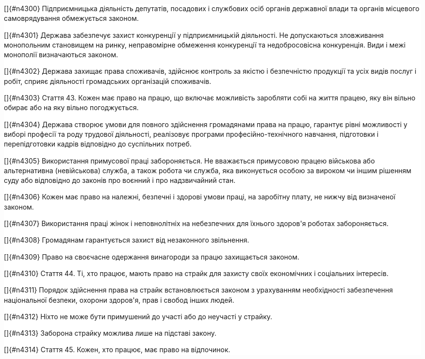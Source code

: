 []{#n4300}
Підприємницька діяльність депутатів, посадових і службових осіб органів державної влади та органів місцевого самоврядування обмежується законом.

[]{#n4301}
Держава забезпечує захист конкуренції у підприємницькій діяльності. Не допускаються зловживання монопольним становищем на ринку, неправомірне обмеження конкуренції та недобросовісна конкуренція. Види і межі монополії визначаються законом.

[]{#n4302}
Держава захищає права споживачів, здійснює контроль за якістю і безпечністю продукції та усіх видів послуг і робіт, сприяє діяльності громадських організацій споживачів.

[]{#n4303}
Стаття 43. Кожен має право на працю, що включає можливість заробляти собі на життя працею, яку він вільно обирає або на яку вільно погоджується.

[]{#n4304}
Держава створює умови для повного здійснення громадянами права на працю, гарантує рівні можливості у виборі професії та роду трудової діяльності, реалізовує програми професійно-технічного навчання, підготовки і перепідготовки кадрів відповідно до суспільних потреб.

[]{#n4305}
Використання примусової праці забороняється. Не вважається примусовою працею військова або альтернативна (невійськова) служба, а також робота чи служба, яка виконується особою за вироком чи іншим рішенням суду або відповідно до законів про воєнний і про надзвичайний стан.

[]{#n4306}
Кожен має право на належні, безпечні і здорові умови праці, на заробітну плату, не нижчу від визначеної законом.

[]{#n4307}
Використання праці жінок і неповнолітніх на небезпечних для їхнього здоров\'я роботах забороняється.

[]{#n4308}
Громадянам гарантується захист від незаконного звільнення.

[]{#n4309}
Право на своєчасне одержання винагороди за працю захищається законом.

[]{#n4310}
Стаття 44. Ті, хто працює, мають право на страйк для захисту своїх економічних і соціальних інтересів.

[]{#n4311}
Порядок здійснення права на страйк встановлюється законом з урахуванням необхідності забезпечення національної безпеки, охорони здоров\'я, прав і свобод інших людей.

[]{#n4312}
Ніхто не може бути примушений до участі або до неучасті у страйку.

[]{#n4313}
Заборона страйку можлива лише на підставі закону.

[]{#n4314}
Стаття 45. Кожен, хто працює, має право на відпочинок.
